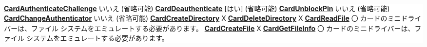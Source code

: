 <td align="left"></td>
</tr>
<tr class="odd">
<td align="left"><a href="https://msdn.microsoft.com/library/windows/hardware/dn468702" data-raw-source="[&lt;strong&gt;CardAuthenticateChallenge&lt;/strong&gt;](https://msdn.microsoft.com/library/windows/hardware/dn468702)"><strong>CardAuthenticateChallenge</strong></a></td>
<td align="left">いいえ (省略可能)</td>
<td align="left"></td>
</tr>
<tr class="even">
<td align="left"><a href="https://msdn.microsoft.com/library/windows/hardware/dn468712" data-raw-source="[&lt;strong&gt;CardDeauthenticate&lt;/strong&gt;](https://msdn.microsoft.com/library/windows/hardware/dn468712)"><strong>CardDeauthenticate</strong></a></td>
<td align="left">[はい] (省略可能)</td>
<td align="left"></td>
</tr>
<tr class="odd">
<td align="left"><a href="https://msdn.microsoft.com/library/windows/hardware/dn468742" data-raw-source="[&lt;strong&gt;CardUnblockPin&lt;/strong&gt;](https://msdn.microsoft.com/library/windows/hardware/dn468742)"><strong>CardUnblockPin</strong></a></td>
<td align="left">いいえ (省略可能)</td>
<td align="left"></td>
</tr>
<tr class="even">
<td align="left"><a href="https://msdn.microsoft.com/library/windows/hardware/dn468705" data-raw-source="[&lt;strong&gt;CardChangeAuthenticator&lt;/strong&gt;](https://msdn.microsoft.com/library/windows/hardware/dn468705)"><strong>CardChangeAuthenticator</strong></a></td>
<td align="left">いいえ (省略可能)</td>
<td align="left"></td>
</tr>
<tr class="odd">
<td align="left"><a href="https://msdn.microsoft.com/library/windows/hardware/dn468710" data-raw-source="[&lt;strong&gt;CardCreateDirectory&lt;/strong&gt;](https://msdn.microsoft.com/library/windows/hardware/dn468710)"><strong>CardCreateDirectory</strong></a></td>
<td align="left">X</td>
<td align="left"></td>
</tr>
<tr class="even">
<td align="left"><a href="https://msdn.microsoft.com/library/windows/hardware/dn468716" data-raw-source="[&lt;strong&gt;CardDeleteDirectory&lt;/strong&gt;](https://msdn.microsoft.com/library/windows/hardware/dn468716)"><strong>CardDeleteDirectory</strong></a></td>
<td align="left">X</td>
<td align="left"></td>
</tr>
<tr class="odd">
<td align="left"><a href="https://msdn.microsoft.com/library/windows/hardware/dn468736" data-raw-source="[&lt;strong&gt;CardReadFile&lt;/strong&gt;](https://msdn.microsoft.com/library/windows/hardware/dn468736)"><strong>CardReadFile</strong></a></td>
<td align="left">〇</td>
<td align="left">カードのミニドライバーは、ファイル システムをエミュレートする必要があります。</td>
</tr>
<tr class="even">
<td align="left"><a href="https://msdn.microsoft.com/library/windows/hardware/dn468711" data-raw-source="[&lt;strong&gt;CardCreateFile&lt;/strong&gt;](https://msdn.microsoft.com/library/windows/hardware/dn468711)"><strong>CardCreateFile</strong></a></td>
<td align="left">X</td>
<td align="left"></td>
</tr>
<tr class="odd">
<td align="left"><a href="https://msdn.microsoft.com/library/windows/hardware/dn468727" data-raw-source="[&lt;strong&gt;CardGetFileInfo&lt;/strong&gt;](https://msdn.microsoft.com/library/windows/hardware/dn468727)"><strong>CardGetFileInfo</strong></a></td>
<td align="left">〇</td>
<td align="left">カードのミニドライバーは、ファイル システムをエミュレートする必要があります。</td>